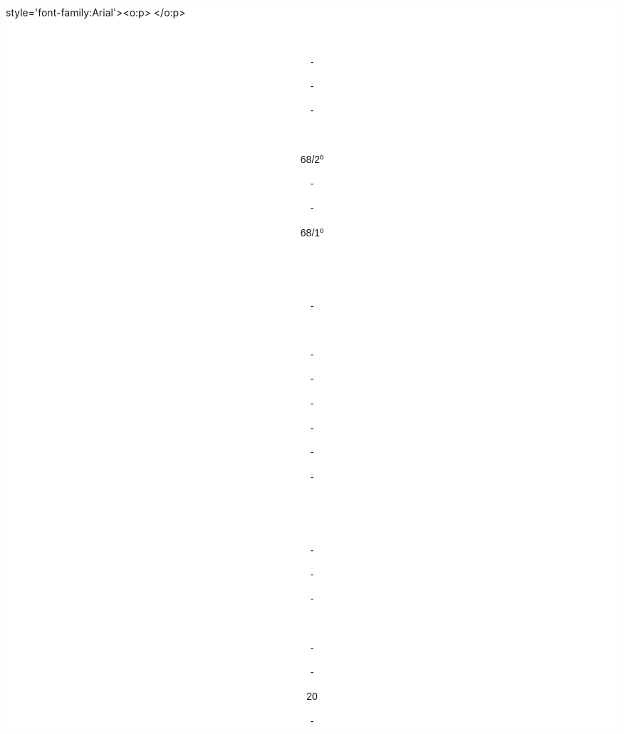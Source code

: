   style='font-family:Arial'><o:p>&nbsp;</o:p></span></p>
  <p class=MsoNormal align=center style='text-align:center'><span
  style='font-family:Arial'><o:p>&nbsp;</o:p></span></p>
  <p class=MsoNormal align=center style='text-align:center'><span
  style='font-family:Arial'>-<o:p></o:p></span></p>
  <p class=MsoNormal align=center style='text-align:center'><span
  style='font-family:Arial'>-<o:p></o:p></span></p>
  <p class=MsoNormal align=center style='text-align:center'><span
  style='font-family:Arial'>-<o:p></o:p></span></p>
  <p class=MsoNormal align=center style='text-align:center'><span
  style='font-family:Arial'><o:p>&nbsp;</o:p></span></p>
  <p class=MsoNormal align=center style='text-align:center'><span
  style='font-family:Arial'>68/2º<o:p></o:p></span></p>
  <p class=MsoNormal align=center style='text-align:center'><span
  style='font-family:Arial'>-<o:p></o:p></span></p>
  <p class=MsoNormal align=center style='text-align:center'><span
  style='font-family:Arial'>-<o:p></o:p></span></p>
  <p class=MsoNormal align=center style='text-align:center'><span
  style='font-family:Arial'>68/1º<o:p></o:p></span></p>
  <p class=MsoNormal align=center style='text-align:center'><span
  style='font-family:Arial'><o:p>&nbsp;</o:p></span></p>
  <p class=MsoNormal align=center style='text-align:center'><span
  style='font-family:Arial'><o:p>&nbsp;</o:p></span></p>
  <p class=MsoNormal align=center style='text-align:center'><span
  style='font-family:Arial'>-<o:p></o:p></span></p>
  <p class=MsoNormal align=center style='text-align:center'><span
  style='font-family:Arial'><o:p>&nbsp;</o:p></span></p>
  </td>
  <td width=50 valign=top style='width:37.75pt;border-top:none;border-left:
  none;border-bottom:solid windowtext 1.5pt;border-right:solid windowtext 1.5pt;
  mso-border-top-alt:solid windowtext 1.5pt;mso-border-left-alt:solid windowtext 1.5pt;
  padding:0cm 3.55pt 0cm 3.55pt'>
  <p class=MsoNormal align=center style='text-align:center'><span
  style='font-family:Arial'>-<o:p></o:p></span></p>
  <p class=MsoNormal align=center style='text-align:center'><span
  style='font-family:Arial'>-<o:p></o:p></span></p>
  <p class=MsoNormal align=center style='text-align:center'><span
  style='font-family:Arial'>-<o:p></o:p></span></p>
  <p class=MsoNormal align=center style='text-align:center'><span
  style='font-family:Arial'>-<o:p></o:p></span></p>
  <p class=MsoNormal align=center style='text-align:center'><span
  style='font-family:Arial'>-<o:p></o:p></span></p>
  <p class=MsoNormal align=center style='text-align:center'><span
  style='font-family:Arial'>-<o:p></o:p></span></p>
  <p class=MsoNormal align=center style='text-align:center'><span
  style='font-family:Arial'><o:p>&nbsp;</o:p></span></p>
  <p class=MsoNormal align=center style='text-align:center'><span
  style='font-family:Arial'><o:p>&nbsp;</o:p></span></p>
  <p class=MsoNormal align=center style='text-align:center'><span
  style='font-family:Arial'>-<o:p></o:p></span></p>
  <p class=MsoNormal align=center style='text-align:center'><span
  style='font-family:Arial'>-<o:p></o:p></span></p>
  <p class=MsoNormal align=center style='text-align:center'><span
  style='font-family:Arial'>-<o:p></o:p></span></p>
  <p class=MsoNormal align=center style='text-align:center'><span
  style='font-family:Arial'><o:p>&nbsp;</o:p></span></p>
  <p class=MsoNormal align=center style='text-align:center'><span
  style='font-family:Arial'>-<o:p></o:p></span></p>
  <p class=MsoNormal align=center style='text-align:center'><span
  style='font-family:Arial'>-<o:p></o:p></span></p>
  <p class=MsoNormal align=center style='text-align:center'><span
  style='font-family:Arial'>20<o:p></o:p></span></p>
  <p class=MsoNormal align=center style='text-align:center'><span
  style='font-family:Arial'>-<o:p></o:p></span></p>